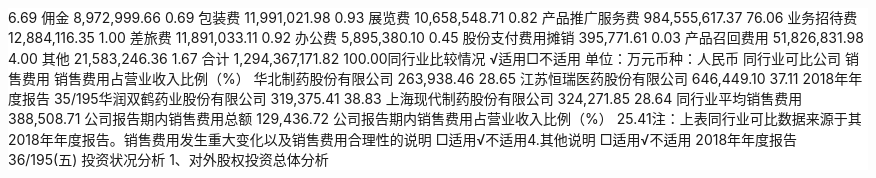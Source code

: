 6.69
佣金
8,972,999.66
0.69
包装费
11,991,021.98
0.93
展览费
10,658,548.71
0.82
产品推广服务费
984,555,617.37
76.06
业务招待费
12,884,116.35
1.00
差旅费
11,891,033.11
0.92
办公费
5,895,380.10
0.45
股份支付费用摊销
395,771.61
0.03
产品召回费用
51,826,831.98
4.00
其他
21,583,246.36
1.67
合计
1,294,367,171.82
100.00同行业比较情况
√适用□不适用
单位：万元币种：人民币
同行业可比公司
销售费用
销售费用占营业收入比例（%）
华北制药股份有限公司
263,938.46
28.65
江苏恒瑞医药股份有限公司
646,449.10
37.11
2018年年度报告
35/195华润双鹤药业股份有限公司
319,375.41
38.83
上海现代制药股份有限公司
324,271.85
28.64
同行业平均销售费用
388,508.71
公司报告期内销售费用总额
129,436.72
公司报告期内销售费用占营业收入比例（%）
25.41注：上表同行业可比数据来源于其2018年年度报告。销售费用发生重大变化以及销售费用合理性的说明
□适用√不适用4.其他说明
□适用√不适用
2018年年度报告
36/195(五)
投资状况分析
1、对外股权投资总体分析